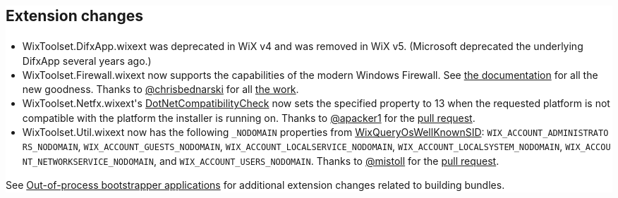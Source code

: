 
## Extension changes

- WixToolset.DifxApp.wixext was deprecated in WiX v4 and was removed in WiX v5. (Microsoft deprecated the underlying DifxApp several years ago.)
- WixToolset.Firewall.wixext now supports the capabilities of the modern Windows Firewall. See [the documentation](../schema/firewall/firewallexception.md) for all the new goodness. Thanks to [@chrisbednarski](https://github.com/chrisbednarski) for all [the work](https://github.com/wixtoolset/wix/pulls?q=is%3Apr+author%3Achrisbednarski).
- WixToolset.Netfx.wixext's [DotNetCompatibilityCheck](../schema/netfx/dotnetcompatibilitycheck.md) now sets the specified property to 13 when the requested platform is not compatible with the platform the installer is running on. Thanks to [@apacker1](https://github.com/apacker1) for the [pull request](https://github.com/wixtoolset/wix/pull/459).
- WixToolset.Util.wixext now has the following `_NODOMAIN` properties from [WixQueryOsWellKnownSID](../tools/wixext/wininfo.md#querywindowswellknownsids): `WIX_ACCOUNT_ADMINISTRATORS_NODOMAIN`, `WIX_ACCOUNT_GUESTS_NODOMAIN`, `WIX_ACCOUNT_LOCALSERVICE_NODOMAIN`, `WIX_ACCOUNT_LOCALSYSTEM_NODOMAIN`, `WIX_ACCOUNT_NETWORKSERVICE_NODOMAIN`, and `WIX_ACCOUNT_USERS_NODOMAIN`. Thanks to [@mistoll](https://github.com/mistoll) for the [pull request](https://github.com/wixtoolset/wix/pull/407).

See [Out-of-process bootstrapper applications](/docs/fivefour/oopbas/) for additional extension changes related to building bundles.
